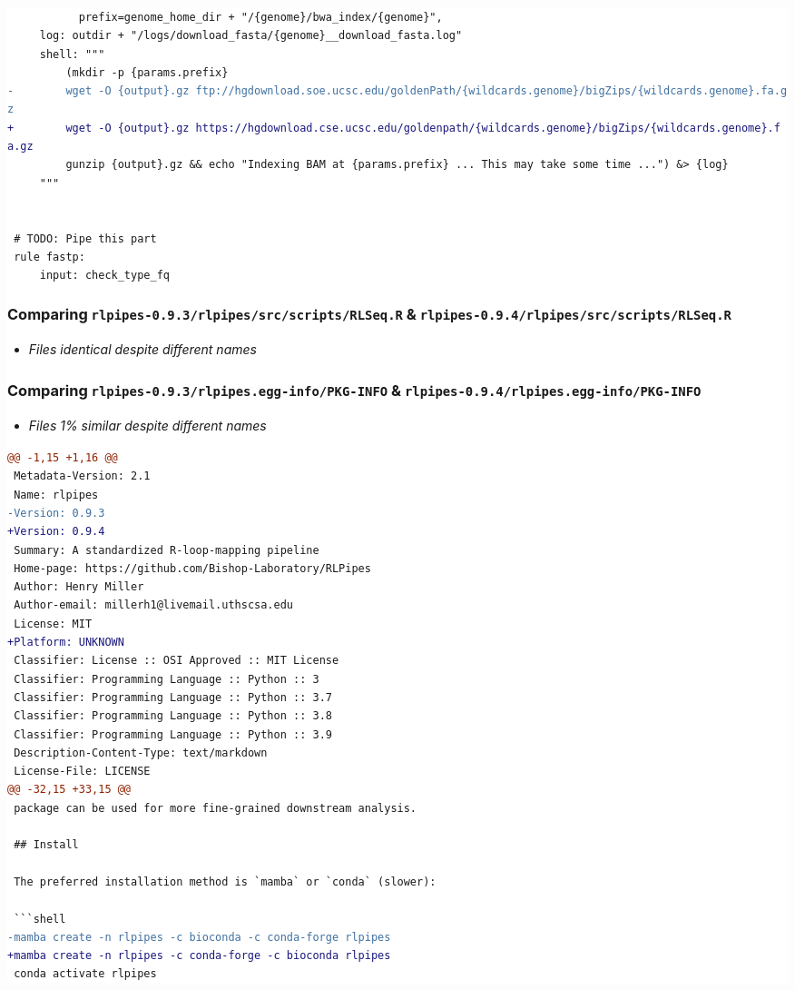 ```diff
           prefix=genome_home_dir + "/{genome}/bwa_index/{genome}",
     log: outdir + "/logs/download_fasta/{genome}__download_fasta.log"
     shell: """
         (mkdir -p {params.prefix}
-        wget -O {output}.gz ftp://hgdownload.soe.ucsc.edu/goldenPath/{wildcards.genome}/bigZips/{wildcards.genome}.fa.gz
+        wget -O {output}.gz https://hgdownload.cse.ucsc.edu/goldenpath/{wildcards.genome}/bigZips/{wildcards.genome}.fa.gz
         gunzip {output}.gz && echo "Indexing BAM at {params.prefix} ... This may take some time ...") &> {log}
     """
 
 
 # TODO: Pipe this part
 rule fastp:
     input: check_type_fq
```

### Comparing `rlpipes-0.9.3/rlpipes/src/scripts/RLSeq.R` & `rlpipes-0.9.4/rlpipes/src/scripts/RLSeq.R`

 * *Files identical despite different names*

### Comparing `rlpipes-0.9.3/rlpipes.egg-info/PKG-INFO` & `rlpipes-0.9.4/rlpipes.egg-info/PKG-INFO`

 * *Files 1% similar despite different names*

```diff
@@ -1,15 +1,16 @@
 Metadata-Version: 2.1
 Name: rlpipes
-Version: 0.9.3
+Version: 0.9.4
 Summary: A standardized R-loop-mapping pipeline
 Home-page: https://github.com/Bishop-Laboratory/RLPipes
 Author: Henry Miller
 Author-email: millerh1@livemail.uthscsa.edu
 License: MIT
+Platform: UNKNOWN
 Classifier: License :: OSI Approved :: MIT License
 Classifier: Programming Language :: Python :: 3
 Classifier: Programming Language :: Python :: 3.7
 Classifier: Programming Language :: Python :: 3.8
 Classifier: Programming Language :: Python :: 3.9
 Description-Content-Type: text/markdown
 License-File: LICENSE
@@ -32,15 +33,15 @@
 package can be used for more fine-grained downstream analysis.
 
 ## Install
 
 The preferred installation method is `mamba` or `conda` (slower):
 
 ```shell
-mamba create -n rlpipes -c bioconda -c conda-forge rlpipes
+mamba create -n rlpipes -c conda-forge -c bioconda rlpipes
 conda activate rlpipes
 ```
 
